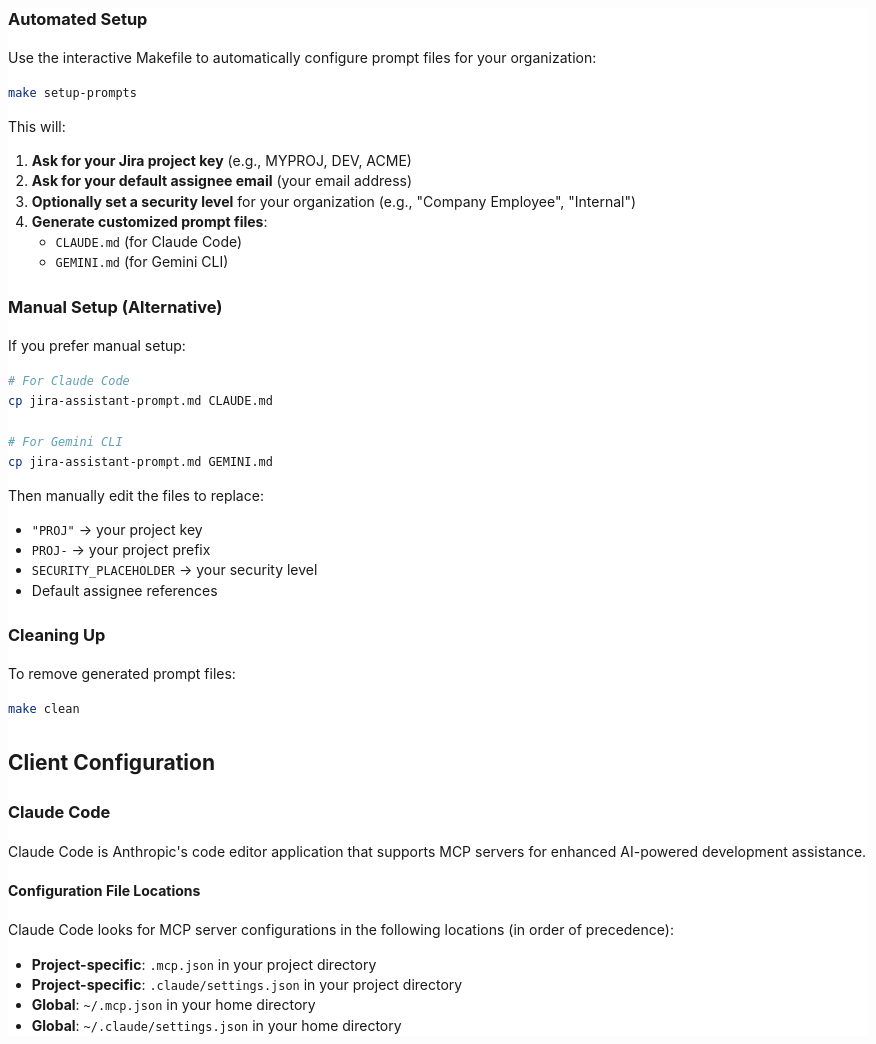 ### Automated Setup

Use the interactive Makefile to automatically configure prompt files for your organization:

```bash
make setup-prompts
```

This will:
1. **Ask for your Jira project key** (e.g., MYPROJ, DEV, ACME)
2. **Ask for your default assignee email** (your email address)
3. **Optionally set a security level** for your organization (e.g., "Company Employee", "Internal")
4. **Generate customized prompt files**:
   - `CLAUDE.md` (for Claude Code)
   - `GEMINI.md` (for Gemini CLI)

### Manual Setup (Alternative)

If you prefer manual setup:

```bash
# For Claude Code
cp jira-assistant-prompt.md CLAUDE.md

# For Gemini CLI
cp jira-assistant-prompt.md GEMINI.md
```

Then manually edit the files to replace:
- `"PROJ"` → your project key
- `PROJ-` → your project prefix
- `SECURITY_PLACEHOLDER` → your security level
- Default assignee references

### Cleaning Up

To remove generated prompt files:

```bash
make clean
```

## Client Configuration

### Claude Code

Claude Code is Anthropic's code editor application that supports MCP servers for enhanced AI-powered development assistance.

#### Configuration File Locations

Claude Code looks for MCP server configurations in the following locations (in order of precedence):

- **Project-specific**: `.mcp.json` in your project directory
- **Project-specific**: `.claude/settings.json` in your project directory
- **Global**: `~/.mcp.json` in your home directory
- **Global**: `~/.claude/settings.json` in your home directory
